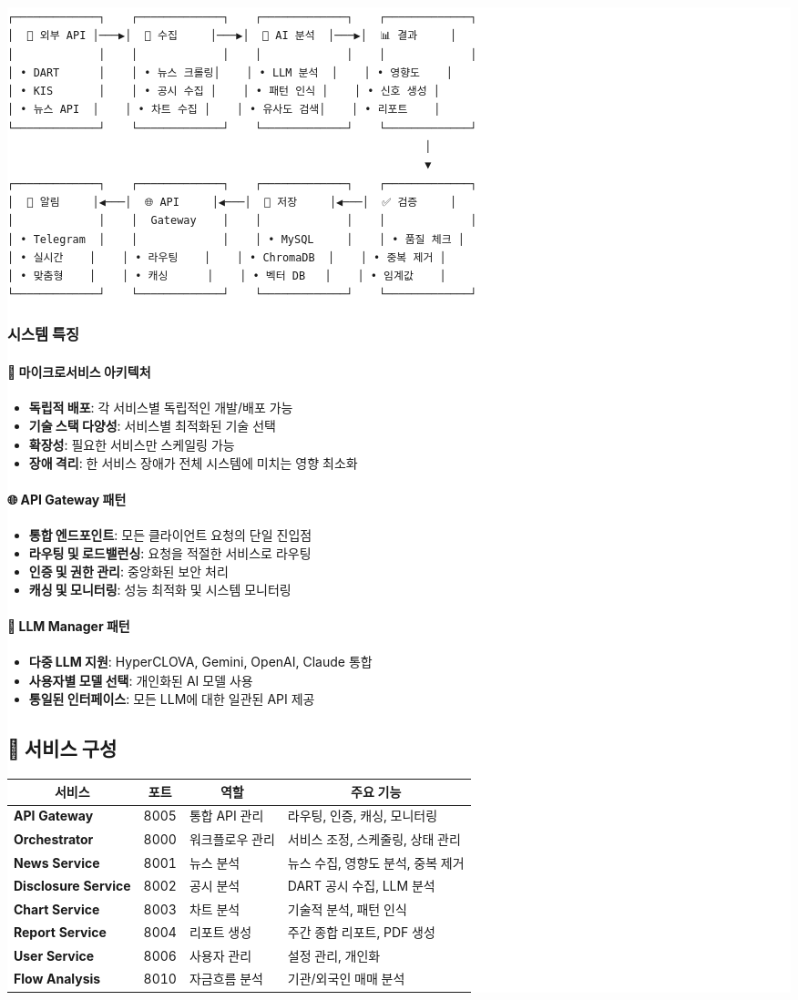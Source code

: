 ```
┌─────────────┐    ┌─────────────┐    ┌─────────────┐    ┌─────────────┐
│  📡 외부 API │───▶│  🔄 수집     │───▶│  🧠 AI 분석  │───▶│  📊 결과     │
│             │    │             │    │             │    │             │
│ • DART      │    │ • 뉴스 크롤링│    │ • LLM 분석  │    │ • 영향도    │
│ • KIS       │    │ • 공시 수집 │    │ • 패턴 인식 │    │ • 신호 생성 │
│ • 뉴스 API  │    │ • 차트 수집 │    │ • 유사도 검색│    │ • 리포트    │
└─────────────┘    └─────────────┘    └─────────────┘    └─────────────┘
                                                                │
                                                                ▼
┌─────────────┐    ┌─────────────┐    ┌─────────────┐    ┌─────────────┐
│  📱 알림     │◀───│  🌐 API     │◀───│  💾 저장     │◀───│  ✅ 검증     │
│             │    │  Gateway    │    │             │    │             │
│ • Telegram  │    │             │    │ • MySQL     │    │ • 품질 체크 │
│ • 실시간    │    │ • 라우팅    │    │ • ChromaDB  │    │ • 중복 제거 │
│ • 맞춤형    │    │ • 캐싱      │    │ • 벡터 DB   │    │ • 임계값    │
└─────────────┘    └─────────────┘    └─────────────┘    └─────────────┘
```

### 시스템 특징

#### 🔄 **마이크로서비스 아키텍처**

- **독립적 배포**: 각 서비스별 독립적인 개발/배포 가능
- **기술 스택 다양성**: 서비스별 최적화된 기술 선택
- **확장성**: 필요한 서비스만 스케일링 가능
- **장애 격리**: 한 서비스 장애가 전체 시스템에 미치는 영향 최소화

#### 🌐 **API Gateway 패턴**

- **통합 엔드포인트**: 모든 클라이언트 요청의 단일 진입점
- **라우팅 및 로드밸런싱**: 요청을 적절한 서비스로 라우팅
- **인증 및 권한 관리**: 중앙화된 보안 처리
- **캐싱 및 모니터링**: 성능 최적화 및 시스템 모니터링

#### 🤖 **LLM Manager 패턴**

- **다중 LLM 지원**: HyperCLOVA, Gemini, OpenAI, Claude 통합
- **사용자별 모델 선택**: 개인화된 AI 모델 사용
- **통일된 인터페이스**: 모든 LLM에 대한 일관된 API 제공

## 🔧 서비스 구성

| 서비스                 | 포트 | 역할            | 주요 기능                         |
| ---------------------- | ---- | --------------- | --------------------------------- |
| **API Gateway**        | 8005 | 통합 API 관리   | 라우팅, 인증, 캐싱, 모니터링      |
| **Orchestrator**       | 8000 | 워크플로우 관리 | 서비스 조정, 스케줄링, 상태 관리  |
| **News Service**       | 8001 | 뉴스 분석       | 뉴스 수집, 영향도 분석, 중복 제거 |
| **Disclosure Service** | 8002 | 공시 분석       | DART 공시 수집, LLM 분석          |
| **Chart Service**      | 8003 | 차트 분석       | 기술적 분석, 패턴 인식            |
| **Report Service**     | 8004 | 리포트 생성     | 주간 종합 리포트, PDF 생성        |
| **User Service**       | 8006 | 사용자 관리     | 설정 관리, 개인화                 |
| **Flow Analysis**      | 8010 | 자금흐름 분석   | 기관/외국인 매매 분석             |
